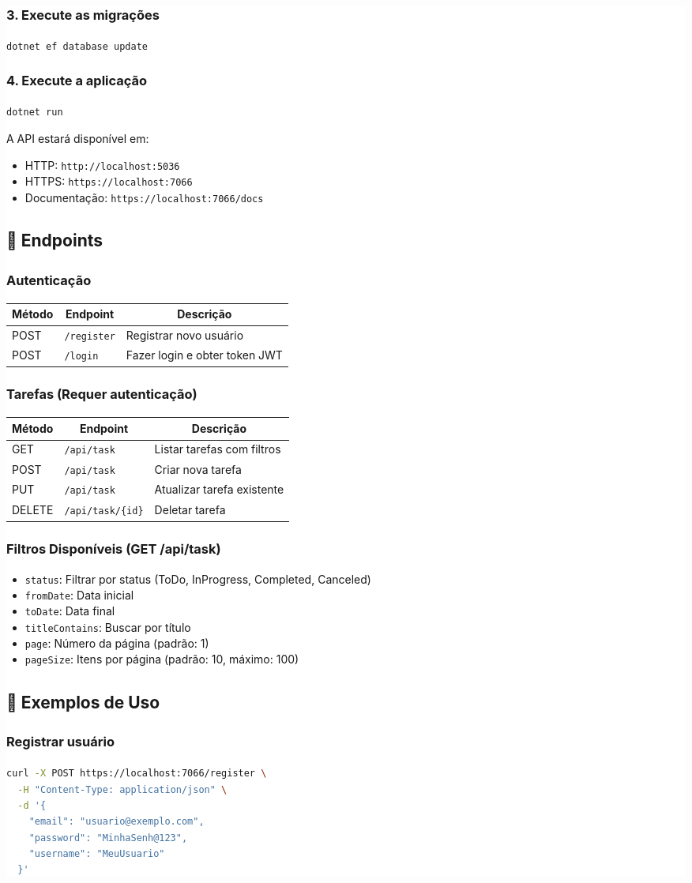 ### 3. Execute as migrações
```bash
dotnet ef database update
```

### 4. Execute a aplicação
```bash
dotnet run
```

A API estará disponível em:
- HTTP: `http://localhost:5036`
- HTTPS: `https://localhost:7066`
- Documentação: `https://localhost:7066/docs`

## 🔗 Endpoints

### Autenticação
| Método | Endpoint | Descrição |
|--------|----------|-----------|
| POST | `/register` | Registrar novo usuário |
| POST | `/login` | Fazer login e obter token JWT |

### Tarefas (Requer autenticação)
| Método | Endpoint | Descrição |
|--------|----------|-----------|
| GET | `/api/task` | Listar tarefas com filtros |
| POST | `/api/task` | Criar nova tarefa |
| PUT | `/api/task` | Atualizar tarefa existente |
| DELETE | `/api/task/{id}` | Deletar tarefa |

### Filtros Disponíveis (GET /api/task)
- `status`: Filtrar por status (ToDo, InProgress, Completed, Canceled)
- `fromDate`: Data inicial
- `toDate`: Data final
- `titleContains`: Buscar por título
- `page`: Número da página (padrão: 1)
- `pageSize`: Itens por página (padrão: 10, máximo: 100)

## 📝 Exemplos de Uso

### Registrar usuário
```bash
curl -X POST https://localhost:7066/register \
  -H "Content-Type: application/json" \
  -d '{
    "email": "usuario@exemplo.com",
    "password": "MinhaSenh@123",
    "username": "MeuUsuario"
  }'
```

